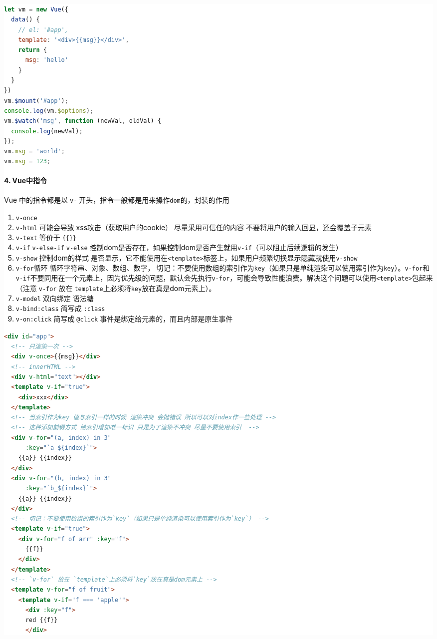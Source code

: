  ```js
  let vm = new Vue({
    data() {
      // el: '#app',
      template: '<div>{{msg}}</div>',
      return {
        msg: 'hello'
      }
    }
  })
  vm.$mount('#app');
  console.log(vm.$options);
  vm.$watch('msg', function (newVal, oldVal) {
    console.log(newVal);
  });
  vm.msg = 'world';
  vm.msg = 123;
  ```

  #### 4. Vue中指令
  Vue 中的指令都是以 `v-` 开头，指令一般都是用来操作`dom`的，封装的作用

  1. `v-once`
  2. `v-html` 可能会导致 xss攻击（获取用户的cookie） 尽量采用可信任的内容 不要将用户的输入回显，还会覆盖子元素
  3. `v-text` 等价于 `{{}}`
  4. `v-if` `v-else-if` `v-else` 控制dom是否存在，如果控制dom是否产生就用`v-if`（可以阻止后续逻辑的发生）
  5. `v-show` 控制dom的样式 是否显示，它不能使用在`<template>`标签上，如果用户频繁切换显示隐藏就使用`v-show`
  6. `v-for`循环 循环字符串、对象、数组、数字， 切记：不要使用数组的索引作为`key`（如果只是单纯渲染可以使用索引作为`key`）。`v-for`和`v-if`不要同用在一个元素上，因为优先级的问题，默认会先执行`v-for`，可能会导致性能浪费。解决这个问题可以使用`<template>`包起来（注意 `v-for` 放在 `template`上必须将`key`放在真是dom元素上）。
  7. `v-model` 双向绑定 语法糖
  8. `v-bind:class` 简写成 `:class`
  9. `v-on:click` 简写成 `@click` 事件是绑定给元素的，而且内部是原生事件

  ```html
  <div id="app">
    <!-- 只渲染一次 -->
    <div v-once>{{msg}}</div>
    <!-- innerHTML -->
    <div v-html="text"></div>
    <template v-if="true">
      <div>xxx</div>
    </template>
    <!-- 当索引作为key 值与索引一样的时候 渲染冲突 会抛错误 所以可以对index作一些处理 -->
    <!-- 这种添加前缀方式 给索引增加唯一标识 只是为了渲染不冲突 尽量不要使用索引  -->
    <div v-for="(a, index) in 3"
        :key="`a_${index}`">
      {{a}} {{index}}
    </div>
    <div v-for="(b, index) in 3"
        :key="`b_${index}`">
      {{a}} {{index}}
    </div>
    <!-- 切记：不要使用数组的索引作为`key`（如果只是单纯渲染可以使用索引作为`key`） -->
    <template v-if="true">
      <div v-for="f of arr" :key="f">
        {{f}}
      </div>
    </template>
    <!-- `v-for` 放在 `template`上必须将`key`放在真是dom元素上 -->
    <template v-for="f of fruit">
      <template v-if="f === 'apple'">
        <div :key="f">
        red {{f}} 
        </div>
  ```